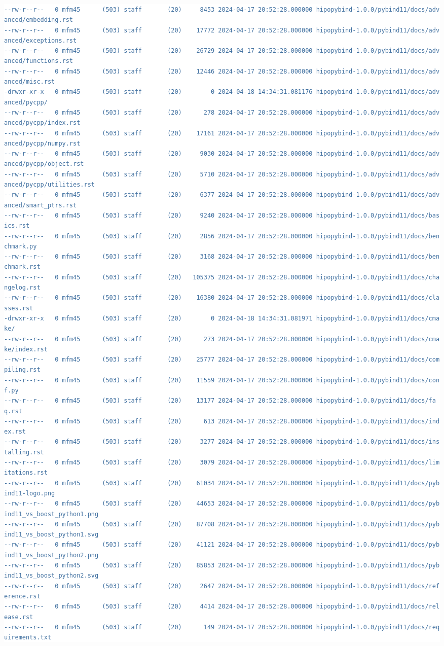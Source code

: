 ```diff
--rw-r--r--   0 mfm45      (503) staff       (20)     8453 2024-04-17 20:52:28.000000 hipopybind-1.0.0/pybind11/docs/advanced/embedding.rst
--rw-r--r--   0 mfm45      (503) staff       (20)    17772 2024-04-17 20:52:28.000000 hipopybind-1.0.0/pybind11/docs/advanced/exceptions.rst
--rw-r--r--   0 mfm45      (503) staff       (20)    26729 2024-04-17 20:52:28.000000 hipopybind-1.0.0/pybind11/docs/advanced/functions.rst
--rw-r--r--   0 mfm45      (503) staff       (20)    12446 2024-04-17 20:52:28.000000 hipopybind-1.0.0/pybind11/docs/advanced/misc.rst
-drwxr-xr-x   0 mfm45      (503) staff       (20)        0 2024-04-18 14:34:31.081176 hipopybind-1.0.0/pybind11/docs/advanced/pycpp/
--rw-r--r--   0 mfm45      (503) staff       (20)      278 2024-04-17 20:52:28.000000 hipopybind-1.0.0/pybind11/docs/advanced/pycpp/index.rst
--rw-r--r--   0 mfm45      (503) staff       (20)    17161 2024-04-17 20:52:28.000000 hipopybind-1.0.0/pybind11/docs/advanced/pycpp/numpy.rst
--rw-r--r--   0 mfm45      (503) staff       (20)     9030 2024-04-17 20:52:28.000000 hipopybind-1.0.0/pybind11/docs/advanced/pycpp/object.rst
--rw-r--r--   0 mfm45      (503) staff       (20)     5710 2024-04-17 20:52:28.000000 hipopybind-1.0.0/pybind11/docs/advanced/pycpp/utilities.rst
--rw-r--r--   0 mfm45      (503) staff       (20)     6377 2024-04-17 20:52:28.000000 hipopybind-1.0.0/pybind11/docs/advanced/smart_ptrs.rst
--rw-r--r--   0 mfm45      (503) staff       (20)     9240 2024-04-17 20:52:28.000000 hipopybind-1.0.0/pybind11/docs/basics.rst
--rw-r--r--   0 mfm45      (503) staff       (20)     2856 2024-04-17 20:52:28.000000 hipopybind-1.0.0/pybind11/docs/benchmark.py
--rw-r--r--   0 mfm45      (503) staff       (20)     3168 2024-04-17 20:52:28.000000 hipopybind-1.0.0/pybind11/docs/benchmark.rst
--rw-r--r--   0 mfm45      (503) staff       (20)   105375 2024-04-17 20:52:28.000000 hipopybind-1.0.0/pybind11/docs/changelog.rst
--rw-r--r--   0 mfm45      (503) staff       (20)    16380 2024-04-17 20:52:28.000000 hipopybind-1.0.0/pybind11/docs/classes.rst
-drwxr-xr-x   0 mfm45      (503) staff       (20)        0 2024-04-18 14:34:31.081971 hipopybind-1.0.0/pybind11/docs/cmake/
--rw-r--r--   0 mfm45      (503) staff       (20)      273 2024-04-17 20:52:28.000000 hipopybind-1.0.0/pybind11/docs/cmake/index.rst
--rw-r--r--   0 mfm45      (503) staff       (20)    25777 2024-04-17 20:52:28.000000 hipopybind-1.0.0/pybind11/docs/compiling.rst
--rw-r--r--   0 mfm45      (503) staff       (20)    11559 2024-04-17 20:52:28.000000 hipopybind-1.0.0/pybind11/docs/conf.py
--rw-r--r--   0 mfm45      (503) staff       (20)    13177 2024-04-17 20:52:28.000000 hipopybind-1.0.0/pybind11/docs/faq.rst
--rw-r--r--   0 mfm45      (503) staff       (20)      613 2024-04-17 20:52:28.000000 hipopybind-1.0.0/pybind11/docs/index.rst
--rw-r--r--   0 mfm45      (503) staff       (20)     3277 2024-04-17 20:52:28.000000 hipopybind-1.0.0/pybind11/docs/installing.rst
--rw-r--r--   0 mfm45      (503) staff       (20)     3079 2024-04-17 20:52:28.000000 hipopybind-1.0.0/pybind11/docs/limitations.rst
--rw-r--r--   0 mfm45      (503) staff       (20)    61034 2024-04-17 20:52:28.000000 hipopybind-1.0.0/pybind11/docs/pybind11-logo.png
--rw-r--r--   0 mfm45      (503) staff       (20)    44653 2024-04-17 20:52:28.000000 hipopybind-1.0.0/pybind11/docs/pybind11_vs_boost_python1.png
--rw-r--r--   0 mfm45      (503) staff       (20)    87708 2024-04-17 20:52:28.000000 hipopybind-1.0.0/pybind11/docs/pybind11_vs_boost_python1.svg
--rw-r--r--   0 mfm45      (503) staff       (20)    41121 2024-04-17 20:52:28.000000 hipopybind-1.0.0/pybind11/docs/pybind11_vs_boost_python2.png
--rw-r--r--   0 mfm45      (503) staff       (20)    85853 2024-04-17 20:52:28.000000 hipopybind-1.0.0/pybind11/docs/pybind11_vs_boost_python2.svg
--rw-r--r--   0 mfm45      (503) staff       (20)     2647 2024-04-17 20:52:28.000000 hipopybind-1.0.0/pybind11/docs/reference.rst
--rw-r--r--   0 mfm45      (503) staff       (20)     4414 2024-04-17 20:52:28.000000 hipopybind-1.0.0/pybind11/docs/release.rst
--rw-r--r--   0 mfm45      (503) staff       (20)      149 2024-04-17 20:52:28.000000 hipopybind-1.0.0/pybind11/docs/requirements.txt
```